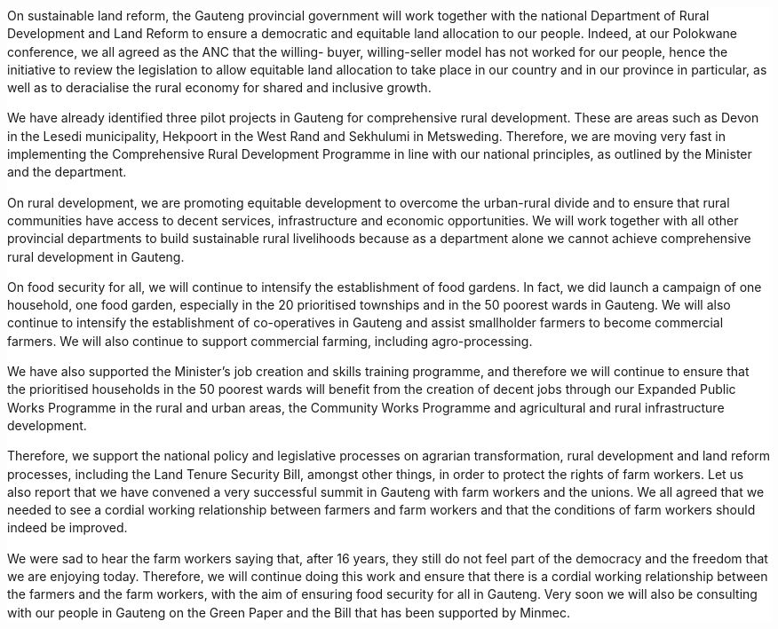 On sustainable land reform, the Gauteng provincial government will work
together with the national Department of Rural Development and Land Reform
to ensure a democratic and equitable land allocation to our people. Indeed,
at our Polokwane conference, we all agreed as the ANC that the willing-
buyer, willing-seller model has not worked for our people, hence the
initiative to review the legislation to allow equitable land allocation to
take place in our country and in our province in particular, as well as to
deracialise the rural economy for shared and inclusive growth.

We have already identified three pilot projects in Gauteng for
comprehensive rural development. These are areas such as Devon in the
Lesedi municipality, Hekpoort in the West Rand and Sekhulumi in Metsweding.
Therefore, we are moving very fast in implementing the Comprehensive Rural
Development Programme in line with our national principles, as outlined by
the Minister and the department.

On rural development, we are promoting equitable development to overcome
the urban-rural divide and to ensure that rural communities have access to
decent services, infrastructure and economic opportunities. We will work
together with all other provincial departments to build sustainable rural
livelihoods because as a department alone we cannot achieve comprehensive
rural development in Gauteng.

On food security for all, we will continue to intensify the establishment
of food gardens. In fact, we did launch a campaign of one household, one
food garden, especially in the 20 prioritised townships and in the 50
poorest wards in Gauteng. We will also continue to intensify the
establishment of co-operatives in Gauteng and assist smallholder farmers to
become commercial farmers. We will also continue to support commercial
farming, including agro-processing.

We have also supported the Minister’s job creation and skills training
programme, and therefore we will continue to ensure that the prioritised
households in the 50 poorest wards will benefit from the creation of decent
jobs through our Expanded Public Works Programme in the rural and urban
areas, the Community Works Programme and agricultural and rural
infrastructure development.

Therefore, we support the national policy and legislative processes on
agrarian transformation, rural development and land reform processes,
including the Land Tenure Security Bill, amongst other things, in order to
protect the rights of farm workers. Let us also report that we have
convened a very successful summit in Gauteng with farm workers and the
unions. We all agreed that we needed to see a cordial working relationship
between farmers and farm workers and that the conditions of farm workers
should indeed be improved.

We were sad to hear the farm workers saying that, after 16 years, they
still do not feel part of the democracy and the freedom that we are
enjoying today. Therefore, we will continue doing this work and ensure that
there is a cordial working relationship between the farmers and the farm
workers, with the aim of ensuring food security for all in Gauteng. Very
soon we will also be consulting with our people in Gauteng on the Green
Paper and the Bill that has been supported by Minmec.
